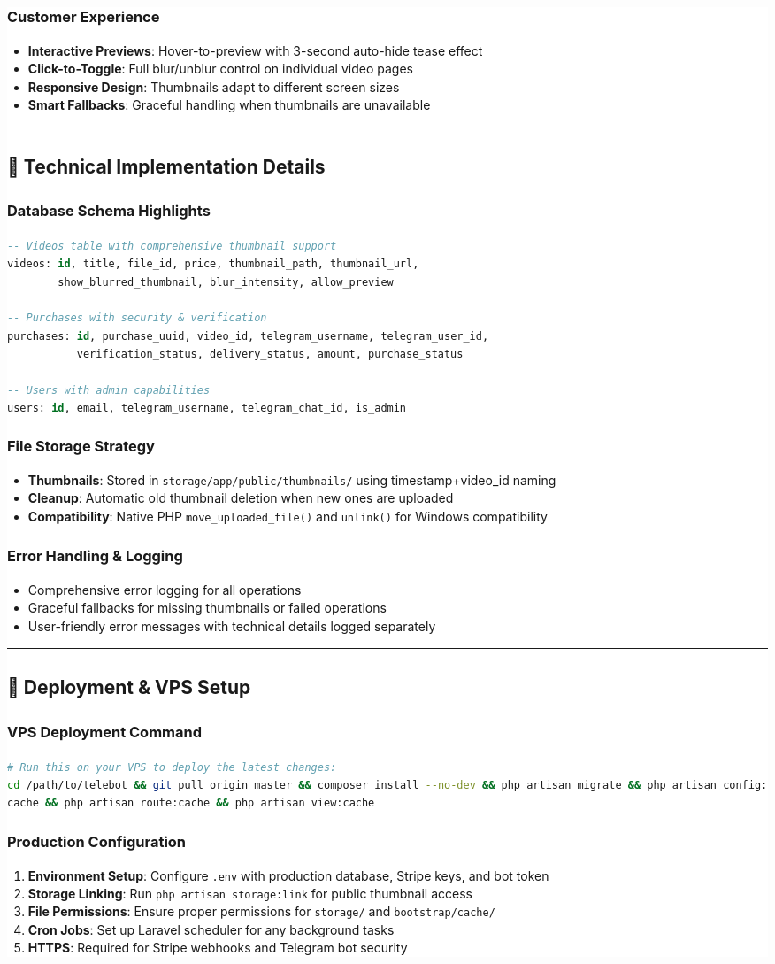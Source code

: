 ### **Customer Experience**
- **Interactive Previews**: Hover-to-preview with 3-second auto-hide tease effect
- **Click-to-Toggle**: Full blur/unblur control on individual video pages
- **Responsive Design**: Thumbnails adapt to different screen sizes
- **Smart Fallbacks**: Graceful handling when thumbnails are unavailable

---

## 🔧 Technical Implementation Details

### **Database Schema Highlights**
```sql
-- Videos table with comprehensive thumbnail support
videos: id, title, file_id, price, thumbnail_path, thumbnail_url, 
        show_blurred_thumbnail, blur_intensity, allow_preview

-- Purchases with security & verification
purchases: id, purchase_uuid, video_id, telegram_username, telegram_user_id,
           verification_status, delivery_status, amount, purchase_status

-- Users with admin capabilities
users: id, email, telegram_username, telegram_chat_id, is_admin
```

### **File Storage Strategy**
- **Thumbnails**: Stored in `storage/app/public/thumbnails/` using timestamp+video_id naming
- **Cleanup**: Automatic old thumbnail deletion when new ones are uploaded
- **Compatibility**: Native PHP `move_uploaded_file()` and `unlink()` for Windows compatibility

### **Error Handling & Logging**
- Comprehensive error logging for all operations
- Graceful fallbacks for missing thumbnails or failed operations
- User-friendly error messages with technical details logged separately

---

## 🚀 Deployment & VPS Setup

### **VPS Deployment Command**
```bash
# Run this on your VPS to deploy the latest changes:
cd /path/to/telebot && git pull origin master && composer install --no-dev && php artisan migrate && php artisan config:cache && php artisan route:cache && php artisan view:cache
```

### **Production Configuration**
1. **Environment Setup**: Configure `.env` with production database, Stripe keys, and bot token
2. **Storage Linking**: Run `php artisan storage:link` for public thumbnail access
3. **File Permissions**: Ensure proper permissions for `storage/` and `bootstrap/cache/`
4. **Cron Jobs**: Set up Laravel scheduler for any background tasks
5. **HTTPS**: Required for Stripe webhooks and Telegram bot security
